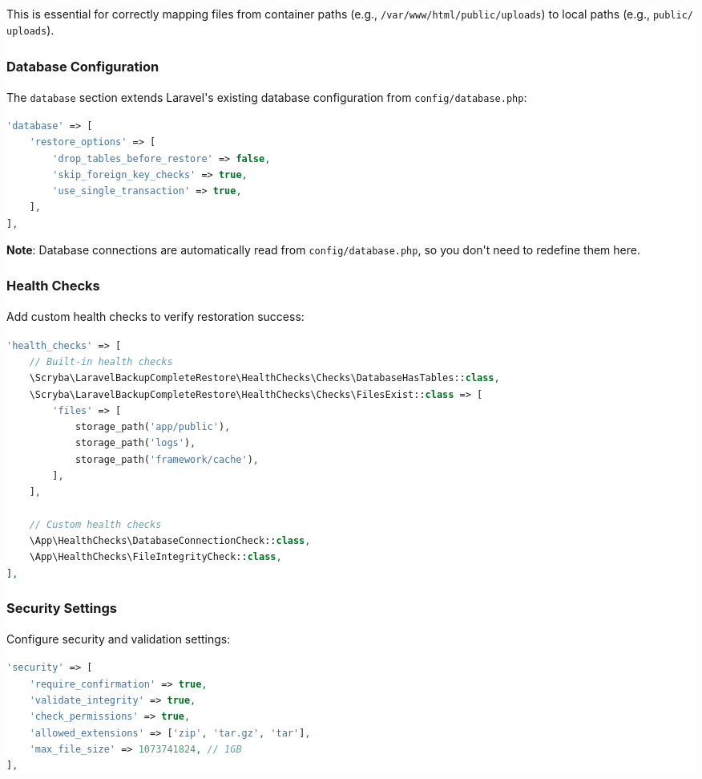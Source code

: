 This is essential for correctly mapping files from container paths (e.g., `/var/www/html/public/uploads`) to local paths (e.g., `public/uploads`).

### Database Configuration

The `database` section extends Laravel's existing database configuration from `config/database.php`:

```php
'database' => [
    'restore_options' => [
        'drop_tables_before_restore' => false,
        'skip_foreign_key_checks' => true,
        'use_single_transaction' => true,
    ],
],
```

**Note**: Database connections are automatically read from `config/database.php`, so you don't need to redefine them here.

### Health Checks

Add custom health checks to verify restoration success:

```php
'health_checks' => [
    // Built-in health checks
    \Scryba\LaravelBackupCompleteRestore\HealthChecks\Checks\DatabaseHasTables::class,
    \Scryba\LaravelBackupCompleteRestore\HealthChecks\Checks\FilesExist::class => [
        'files' => [
            storage_path('app/public'),
            storage_path('logs'),
            storage_path('framework/cache'),
        ],
    ],
    
    // Custom health checks
    \App\HealthChecks\DatabaseConnectionCheck::class,
    \App\HealthChecks\FileIntegrityCheck::class,
],
```

### Security Settings

Configure security and validation settings:

```php
'security' => [
    'require_confirmation' => true,
    'validate_integrity' => true,
    'check_permissions' => true,
    'allowed_extensions' => ['zip', 'tar.gz', 'tar'],
    'max_file_size' => 1073741824, // 1GB
],
```
